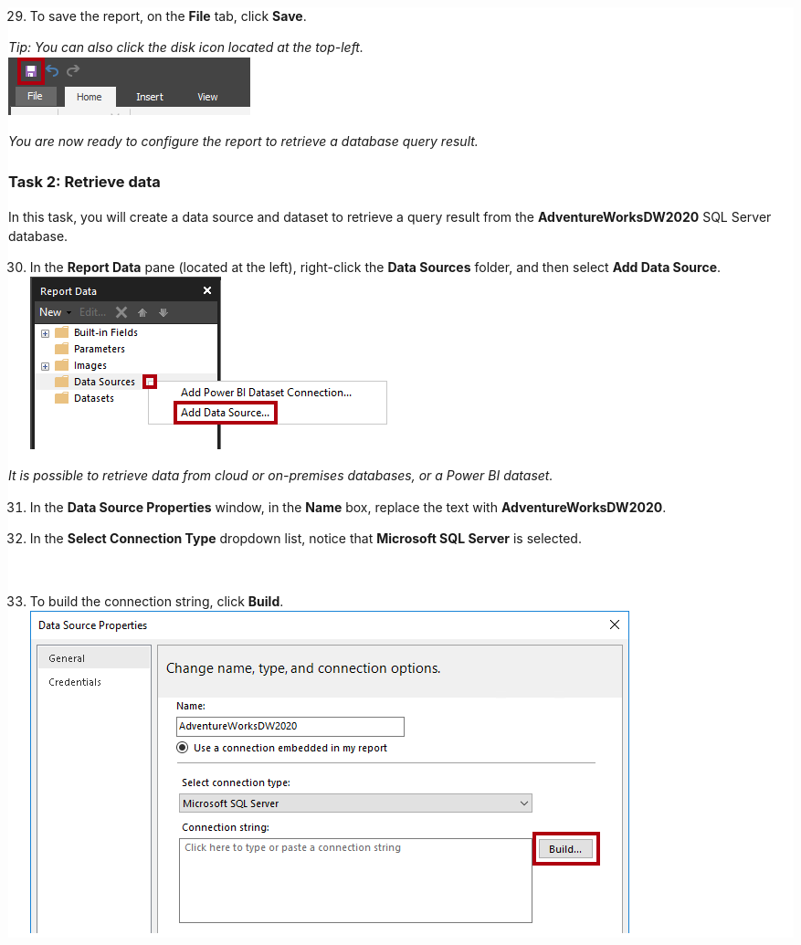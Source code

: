 29. To save the report, on the **File** tab, click **Save**.

*Tip: You can also click the disk icon located at the top-left.*  
![Picture 106](../media/powerbi-lab-113-a-14.png)

*You are now ready to configure the report to retrieve a database query result.*

### **Task 2: Retrieve data**

In this task, you will create a data source and dataset to retrieve a query result from the **AdventureWorksDW2020** SQL Server database.

30. In the **Report Data** pane (located at the left), right-click the **Data Sources** folder, and then select **Add Data Source**.  
![C:\Users\PETERM~1\AppData\Local\Temp\SNAGHTML3367f3d0.PNG](../media/powerbi-lab-113-a-15.png)

*It is possible to retrieve data from cloud or on-premises databases, or a Power BI dataset.*

31. In the **Data Source Properties** window, in the **Name** box, replace the text with **AdventureWorksDW2020**.

32. In the **Select Connection Type** dropdown list, notice that **Microsoft SQL Server** is selected.

  
‎ 

33. To build the connection string, click **Build**.  
![Picture 1](../media/powerbi-lab-113-a-16.png)
